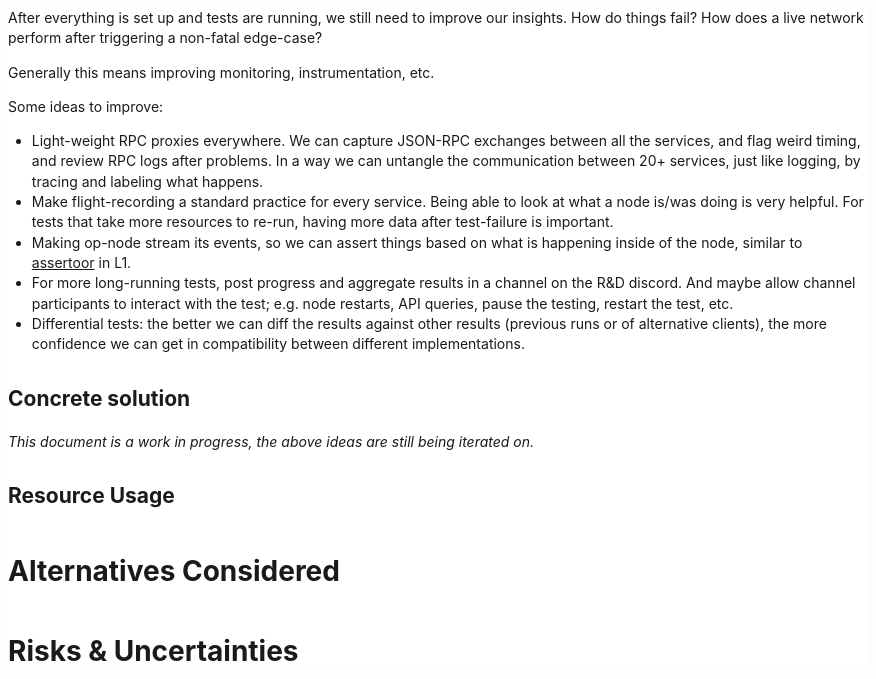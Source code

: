 After everything is set up and tests are running, we still need to improve our insights.
How do things fail? How does a live network perform after triggering a non-fatal edge-case?

Generally this means improving monitoring, instrumentation, etc.

Some ideas to improve:
- Light-weight RPC proxies everywhere. We can capture JSON-RPC exchanges between all the services,
  and flag weird timing, and review RPC logs after problems.
  In a way we can untangle the communication between 20+ services, just like logging,
  by tracing and labeling what happens.
- Make flight-recording a standard practice for every service.
  Being able to look at what a node is/was doing is very helpful.
  For tests that take more resources to re-run, having more data after test-failure is important.
- Making op-node stream its events, so we can assert things based on what is happening inside of the node,
  similar to [assertoor](https://github.com/ethpandaops/assertoor/) in L1.
- For more long-running tests, post progress and aggregate results in a channel on the R&D discord.
  And maybe allow channel participants to interact with the test; e.g. node restarts, API queries, pause the testing, restart the test, etc.
- Differential tests: the better we can diff the results against other results
  (previous runs or of alternative clients), the more confidence we can get in compatibility between different implementations.

## Concrete solution

*This document is a work in progress, the above ideas are still being iterated on.*

## Resource Usage



# Alternatives Considered



# Risks & Uncertainties


